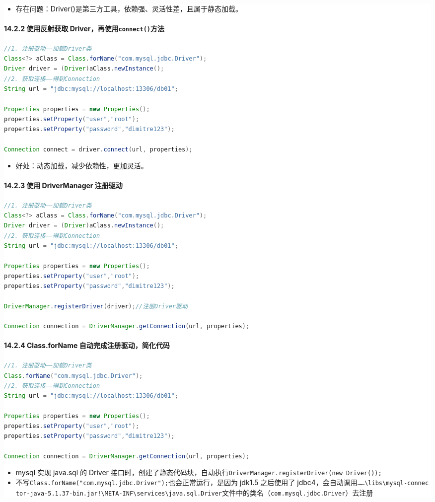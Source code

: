 - 存在问题：Driver()是第三方工具，依赖强、灵活性差，且属于静态加载。

#### 14.2.2 使用反射获取 Driver，再使用`connect()`方法

```java
//1. 注册驱动——加载Driver类
Class<?> aClass = Class.forName("com.mysql.jdbc.Driver");
Driver driver = (Driver)aClass.newInstance();
//2. 获取连接——得到Connection
String url = "jdbc:mysql://localhost:13306/db01";

Properties properties = new Properties();
properties.setProperty("user","root");
properties.setProperty("password","dimitre123");

Connection connect = driver.connect(url, properties);
```

- 好处：动态加载，减少依赖性，更加灵活。

#### 14.2.3 使用 DriverManager 注册驱动

```java
//1. 注册驱动——加载Driver类
Class<?> aClass = Class.forName("com.mysql.jdbc.Driver");
Driver driver = (Driver)aClass.newInstance();
//2. 获取连接——得到Connection
String url = "jdbc:mysql://localhost:13306/db01";

Properties properties = new Properties();
properties.setProperty("user","root");
properties.setProperty("password","dimitre123");

DriverManager.registerDriver(driver);//注册Driver驱动

Connection connection = DriverManager.getConnection(url, properties);
```

#### 14.2.4 Class.forName 自动完成注册驱动，简化代码

```java
//1. 注册驱动——加载Driver类
Class.forName("com.mysql.jdbc.Driver");
//2. 获取连接——得到Connection
String url = "jdbc:mysql://localhost:13306/db01";

Properties properties = new Properties();
properties.setProperty("user","root");
properties.setProperty("password","dimitre123");

Connection connection = DriverManager.getConnection(url, properties);
```

- mysql 实现 java.sql 的 Driver 接口时，创建了静态代码块，自动执行`DriverManager.registerDriver(new Driver());`
- 不写`Class.forName("com.mysql.jdbc.Driver");`也会正常运行，是因为 jdk1.5 之后使用了 jdbc4，会自动调用`……\libs\mysql-connector-java-5.1.37-bin.jar!\META-INF\services\java.sql.Driver`文件中的类名（`com.mysql.jdbc.Driver`）去注册
